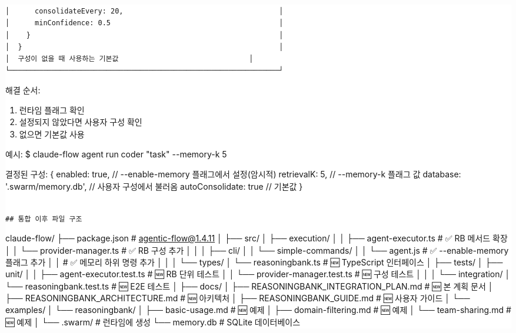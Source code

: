 ```
│      consolidateEvery: 20,                                     │
│      minConfidence: 0.5                                        │
│    }                                                           │
│  }                                                             │
│  구성이 없을 때 사용하는 기본값                               │
└────────────────────────────────────────────────────────────────┘
```

해결 순서:
1. 런타임 플래그 확인
2. 설정되지 않았다면 사용자 구성 확인
3. 없으면 기본값 사용

예시:
  $ claude-flow agent run coder "task" --memory-k 5

  결정된 구성:
  {
    enabled: true,        // --enable-memory 플래그에서 설정(암시적)
    retrievalK: 5,        // --memory-k 플래그 값
    database: '.swarm/memory.db',  // 사용자 구성에서 불러옴
    autoConsolidate: true  // 기본값
  }
```

## 통합 이후 파일 구조

```
claude-flow/
├── package.json                       # agentic-flow@1.4.11
│
├── src/
│   ├── execution/
│   │   ├── agent-executor.ts          # ✅ RB 메서드 확장
│   │   └── provider-manager.ts        # ✅ RB 구성 추가
│   │
│   ├── cli/
│   │   └── simple-commands/
│   │       └── agent.js               # ✅ --enable-memory 플래그 추가
│   │                                  # ✅ 메모리 하위 명령 추가
│   │
│   └── types/
│       └── reasoningbank.ts           # 🆕 TypeScript 인터페이스
│
├── tests/
│   ├── unit/
│   │   ├── agent-executor.test.ts     # 🆕 RB 단위 테스트
│   │   └── provider-manager.test.ts   # 🆕 구성 테스트
│   │
│   └── integration/
│       └── reasoningbank.test.ts      # 🆕 E2E 테스트
│
├── docs/
│   ├── REASONINGBANK_INTEGRATION_PLAN.md    # 🆕 본 계획 문서
│   ├── REASONINGBANK_ARCHITECTURE.md        # 🆕 아키텍처
│   ├── REASONINGBANK_GUIDE.md               # 🆕 사용자 가이드
│   └── examples/
│       └── reasoningbank/
│           ├── basic-usage.md               # 🆕 예제
│           ├── domain-filtering.md          # 🆕 예제
│           └── team-sharing.md              # 🆕 예제
│
└── .swarm/                            # 런타임에 생성
    └── memory.db                      # SQLite 데이터베이스
```
```